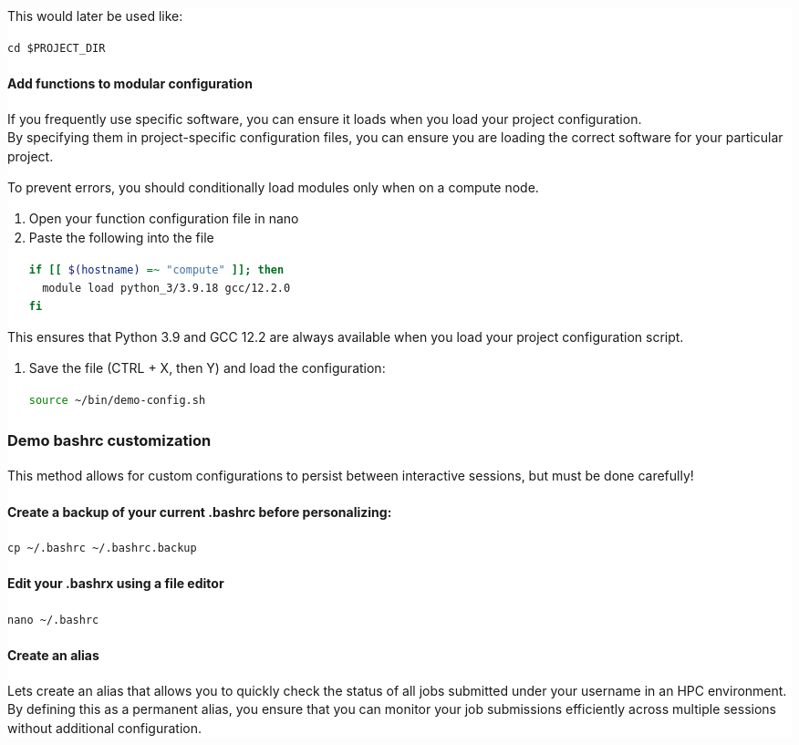 This would later be used like: 
```
cd $PROJECT_DIR
```

#### Add functions to modular configuration

If you frequently use specific software, you can ensure it loads when you load your project configuration.  
By specifying them in project-specific configuration files, you can ensure you are loading the correct software for your particular project.  

To prevent errors, you should conditionally load modules only when on a compute node.

1.  Open your function configuration file in nano
1.  Paste the following into the file  
    ```bash
    if [[ $(hostname) =~ "compute" ]]; then
      module load python_3/3.9.18 gcc/12.2.0
    fi
    ```  
  This ensures that Python 3.9 and GCC 12.2 are always available when you load your project configuration script.
1.  Save the file (CTRL + X, then Y) and load the configuration: 
    ```bash
    source ~/bin/demo-config.sh
    ```

</div>


### Demo bashrc customization

This method allows for custom configurations to persist between interactive sessions, but must be done carefully!

<div class="process-list h4" markdown="1">

#### Create a backup of your current .bashrc before personalizing:

```
cp ~/.bashrc ~/.bashrc.backup
```

#### Edit your .bashrx using a file editor

```
nano ~/.bashrc
```

#### Create an alias 

Lets create an alias that allows you to quickly check the status of all jobs submitted under your username in an HPC environment.  
By defining this as a permanent alias, you ensure that you can monitor your job submissions efficiently across multiple sessions without additional configuration.
